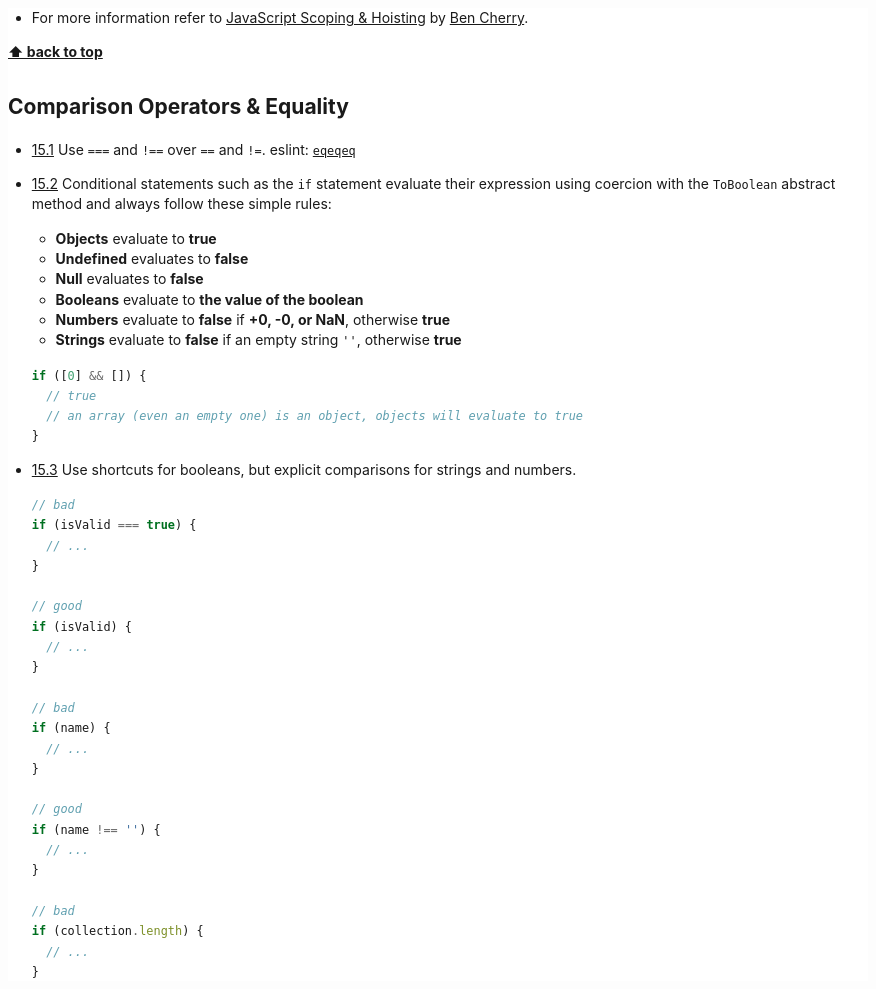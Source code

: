   - For more information refer to [JavaScript Scoping & Hoisting](http://www.adequatelygood.com/2010/2/JavaScript-Scoping-and-Hoisting/) by [Ben Cherry](http://www.adequatelygood.com/).

**[⬆ back to top](#table-of-contents)**

## Comparison Operators & Equality

  <a name="comparison--eqeqeq"></a><a name="15.1"></a>
  - [15.1](#comparison--eqeqeq) Use `===` and `!==` over `==` and `!=`. eslint: [`eqeqeq`](https://eslint.org/docs/rules/eqeqeq.html)

  <a name="comparison--if"></a><a name="15.2"></a>
  - [15.2](#comparison--if) Conditional statements such as the `if` statement evaluate their expression using coercion with the `ToBoolean` abstract method and always follow these simple rules:

    - **Objects** evaluate to **true**
    - **Undefined** evaluates to **false**
    - **Null** evaluates to **false**
    - **Booleans** evaluate to **the value of the boolean**
    - **Numbers** evaluate to **false** if **+0, -0, or NaN**, otherwise **true**
    - **Strings** evaluate to **false** if an empty string `''`, otherwise **true**

    ```javascript
    if ([0] && []) {
      // true
      // an array (even an empty one) is an object, objects will evaluate to true
    }
    ```

  <a name="comparison--shortcuts"></a><a name="15.3"></a>
  - [15.3](#comparison--shortcuts) Use shortcuts for booleans, but explicit comparisons for strings and numbers.

    ```javascript
    // bad
    if (isValid === true) {
      // ...
    }

    // good
    if (isValid) {
      // ...
    }

    // bad
    if (name) {
      // ...
    }

    // good
    if (name !== '') {
      // ...
    }

    // bad
    if (collection.length) {
      // ...
    }
